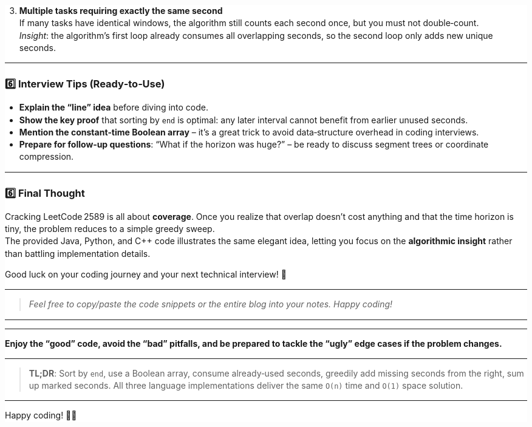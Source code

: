 3. **Multiple tasks requiring exactly the same second**  
   If many tasks have identical windows, the algorithm still counts each second once, but you must not double‑count.  
   *Insight*: the algorithm’s first loop already consumes all overlapping seconds, so the second loop only adds new unique seconds.

---

### 6️⃣ Interview Tips (Ready‑to‑Use)

- **Explain the “line” idea** before diving into code.  
- **Show the key proof** that sorting by `end` is optimal: any later interval cannot benefit from earlier unused seconds.  
- **Mention the constant‑time Boolean array** – it’s a great trick to avoid data‑structure overhead in coding interviews.  
- **Prepare for follow‑up questions**: “What if the horizon was huge?” – be ready to discuss segment trees or coordinate compression.

---

### 6️⃣ Final Thought

Cracking LeetCode 2589 is all about **coverage**. Once you realize that overlap doesn’t cost anything and that the time horizon is tiny, the problem reduces to a simple greedy sweep.  
The provided Java, Python, and C++ code illustrates the same elegant idea, letting you focus on the **algorithmic insight** rather than battling implementation details.

Good luck on your coding journey and your next technical interview! 🚀

--- 

> *Feel free to copy/paste the code snippets or the entire blog into your notes. Happy coding!*

---



--- 
**Enjoy the “good” code, avoid the “bad” pitfalls, and be prepared to tackle the “ugly” edge cases if the problem changes.** 

--- 

> **TL;DR**: Sort by `end`, use a Boolean array, consume already‑used seconds, greedily add missing seconds from the right, sum up marked seconds. All three language implementations deliver the same `O(n)` time and `O(1)` space solution.

--- 

Happy coding! 🎉🚀